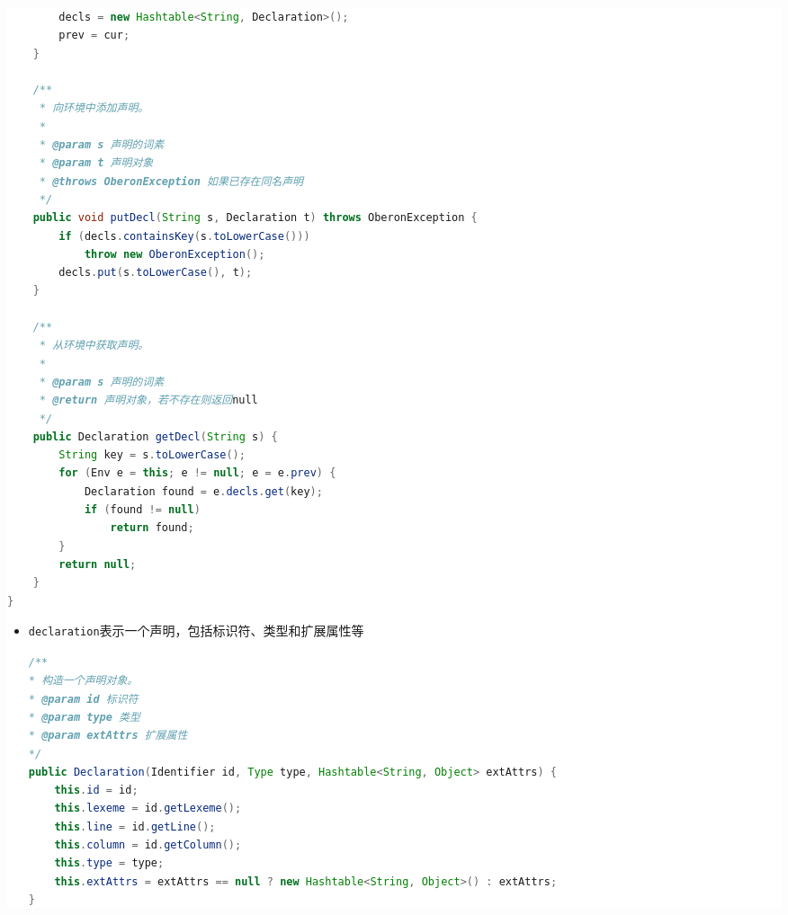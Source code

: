   ```java
          decls = new Hashtable<String, Declaration>();
          prev = cur;
      }
  
      /**
       * 向环境中添加声明。
       * 
       * @param s 声明的词素
       * @param t 声明对象
       * @throws OberonException 如果已存在同名声明
       */
      public void putDecl(String s, Declaration t) throws OberonException {
          if (decls.containsKey(s.toLowerCase()))
              throw new OberonException();
          decls.put(s.toLowerCase(), t);
      }
  
      /**
       * 从环境中获取声明。
       * 
       * @param s 声明的词素
       * @return 声明对象，若不存在则返回null
       */
      public Declaration getDecl(String s) {
          String key = s.toLowerCase();
          for (Env e = this; e != null; e = e.prev) {
              Declaration found = e.decls.get(key);
              if (found != null)
                  return found;
          }
          return null;
      }
  }
  ```

  

- `declaration`表示一个声明，包括标识符、类型和扩展属性等

  ```java
  /**
  * 构造一个声明对象。
  * @param id 标识符
  * @param type 类型
  * @param extAttrs 扩展属性
  */
  public Declaration(Identifier id, Type type, Hashtable<String, Object> extAttrs) {
      this.id = id;
      this.lexeme = id.getLexeme();
      this.line = id.getLine();
      this.column = id.getColumn();
      this.type = type;
      this.extAttrs = extAttrs == null ? new Hashtable<String, Object>() : extAttrs;
  }
  ```
